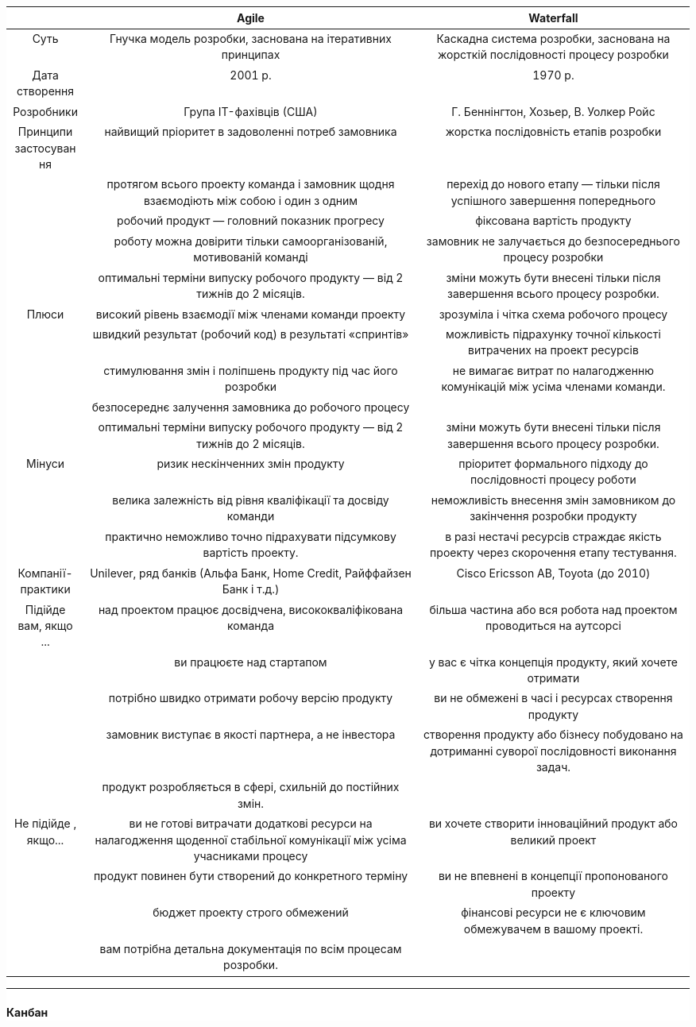 
|                                                               | Agile | Waterfall |
|:---------------------------------------------------------------:|:-------:|:----------:|
| Суть                                                          |  Гнучка модель розробки, заснована на ітеративних принципах    | Каскадна система розробки, заснована на жорсткій послідовності процесу розробки       | 
| Дата створення                                                |  2001 р.   | 1970  р.| 
| Розробники                                                    |  Група IT-фахівців (США)    | Г. Беннінгтон, Хозьер, В. Уолкер Ройс       | 
| Принципи застосування                                         |  найвищий пріоритет в задоволенні потреб замовника      |  жорстка послідовність етапів розробки       | 
|                                                               |  протягом всього проекту команда і замовник щодня взаємодіють між собою і один з одним|  перехід до нового етапу — тільки після успішного завершення попереднього    |
|                                                               |  робочий продукт — головний показник прогресу|  фіксована вартість продукту     |
|                                                               |  роботу можна довірити тільки самоорганізованій, мотивованій команді|  замовник не залучається до безпосереднього процесу розробки       |
|                                                               |  оптимальні терміни випуску робочого продукту — від 2 тижнів до 2 місяців.|  зміни можуть бути внесені тільки після завершення всього процесу розробки.      |
| Плюси                                                         |  високий рівень взаємодії між членами команди проекту    | зрозуміла і чітка схема робочого процесу        | 
|                                                               |  швидкий результат (робочий код) в результаті «спринтів»      | можливість підрахунку точної кількості витрачених на проект ресурсів        | 
|                                                               |  стимулювання змін і поліпшень продукту під час його розробки| не вимагає витрат по налагодженню комунікацій між усіма членами команди.     |
|                                                               |  безпосереднє залучення замовника до робочого процесу |       |
|                                                               |  оптимальні терміни випуску робочого продукту — від 2 тижнів до 2 місяців.|  зміни можуть бути внесені тільки після завершення всього процесу розробки.      |
| Мінуси                                                        |  ризик нескінченних змін продукту     | пріоритет формального підходу до послідовності процесу роботи        |
|                                                               |  велика залежність від рівня кваліфікації та досвіду команди     | неможливість внесення змін замовником до закінчення розробки продукту        | 
|                                                               |  практично неможливо точно підрахувати підсумкову вартість проекту.     | в разі нестачі ресурсів страждає якість проекту через скорочення етапу тестування.        |
| Компанії-практики                                             |  Unilever, ряд банків (Альфа Банк, Home Credit, Райффайзен Банк і т.д.)    | Cisco Ericsson AB, Toyota (до 2010)        |
| Підійде вам, якщо ...                                         |  над проектом працює досвідчена, висококваліфікована команда    | більша частина або вся робота над проектом проводиться на аутсорсі        | 
|                                                               |  ви працюєте над стартапом     | у вас є чітка концепція продукту, який хочете отримати        | 
|                                                               |  потрібно швидко отримати робочу версію продукту  | ви не обмежені в часі і ресурсах створення продукту        |                                                                                                      |
|                                                               |  замовник виступає в якості партнера, а не інвестора   | створення продукту або бізнесу побудовано на дотриманні суворої послідовності виконання задач.     |
|                                                               |  продукт розробляється в сфері, схильній до постійних змін.     |         |
| Не підійде , якщо...                                          |  ви не готові витрачати додаткові ресурси на налагодження щоденної стабільної комунікації між усіма учасниками процесу    | ви хочете створити інноваційний продукт або великий проект        | 
|                                                               |  продукт повинен бути створений до конкретного терміну     | ви не впевнені в концепції пропонованого проекту       | 
|                                                               |  бюджет проекту строго обмежений     | фінансові ресурси не є ключовим обмежувачем в вашому проекті.        | 
|                                                               |  вам потрібна детальна документація по всім процесам розробки.    |        |

***

#### Канбан
